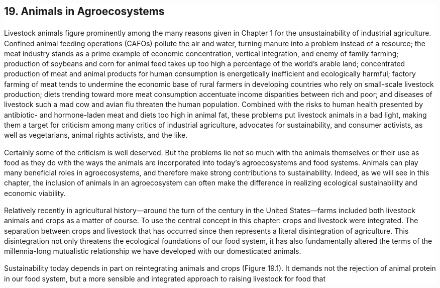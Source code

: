 ## 19. Animals in Agroecosystems

Livestock animals figure prominently among the many reasons given in Chapter 1 for the unsustainability of industrial
agriculture. Confined animal feeding operations (CAFOs)
pollute the air and water, turning manure into a problem
instead of a resource; the meat industry stands as a prime
example of economic concentration, vertical integration, and
enemy of family farming; production of soybeans and corn
for animal feed takes up too high a percentage of the world’s
arable land; concentrated production of meat and animal
products for human consumption is energetically inefficient
and ecologically harmful; factory farming of meat tends to
undermine the economic base of rural farmers in developing countries who rely on small-scale livestock production;
diets trending toward more meat consumption accentuate
income disparities between rich and poor; and diseases of
livestock such a mad cow and avian flu threaten the human
population. Combined with the risks to human health presented by antibiotic- and hormone-laden meat and diets too
high in animal fat, these problems put livestock animals in
a bad light, making them a target for criticism among many
critics of industrial agriculture, advocates for sustainability,
and consumer activists, as well as vegetarians, animal rights
activists, and the like.

Certainly some of the criticism is well deserved. But
the problems lie not so much with the animals themselves
or their use as food as they do with the ways the animals
are incorporated into today’s agroecosystems and food
systems. Animals can play many beneficial roles in agroecosystems, and therefore make strong contributions to
sustainability. Indeed, as we will see in this chapter, the
inclusion of animals in an agroecosystem can often make
the difference in realizing ecological sustainability and
economic viability.

Relatively recently in agricultural history—around the
turn of the century in the United States—farms included
both livestock animals and crops as a matter of course. To
use the central concept in this chapter: crops and livestock
were integrated. The separation between crops and livestock
that has occurred since then represents a literal disintegration of agriculture. This disintegration not only threatens the
ecological foundations of our food system, it has also fundamentally altered the terms of the millennia-long mutualistic relationship we have developed with our domesticated
animals.


Sustainability today depends in part on reintegrating animals and crops (Figure 19.1). It demands not the rejection
of animal protein in our food system, but a more sensible
and integrated approach to raising livestock for food that
